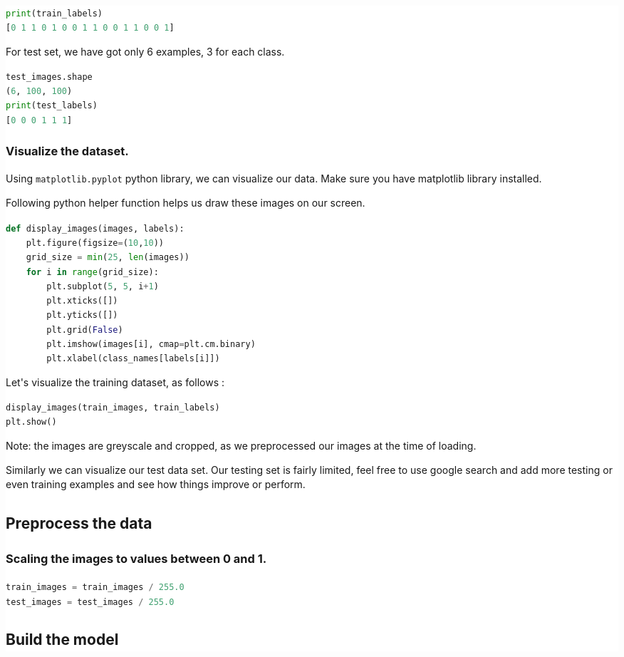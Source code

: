 ```python
print(train_labels)
[0 1 1 0 1 0 0 1 1 0 0 1 1 0 0 1]
```

For test set, we have got only 6 examples, 3 for each class.

```python
test_images.shape
(6, 100, 100)
print(test_labels)
[0 0 0 1 1 1]
```
### Visualize the dataset.

Using `matplotlib.pyplot` python library, we can visualize our data. Make sure you have matplotlib library installed.

Following python helper function helps us draw these images on our screen.

```python
def display_images(images, labels):
	plt.figure(figsize=(10,10))
	grid_size = min(25, len(images))
	for i in range(grid_size):
		plt.subplot(5, 5, i+1)
		plt.xticks([])
		plt.yticks([])
		plt.grid(False)
		plt.imshow(images[i], cmap=plt.cm.binary)
		plt.xlabel(class_names[labels[i]])
```

Let's visualize the training dataset, as follows :

```python
display_images(train_images, train_labels)
plt.show()
```
<insert image>
Note: the images are greyscale and cropped, as we preprocessed our images at the time of loading.

Similarly we can visualize our test data set. Our testing set is fairly limited, feel free to use google search and add more testing or even training examples and see how things improve or perform.

## Preprocess the data

### Scaling the images to values between 0 and 1.

```python
train_images = train_images / 255.0
test_images = test_images / 255.0
```

## Build the model
